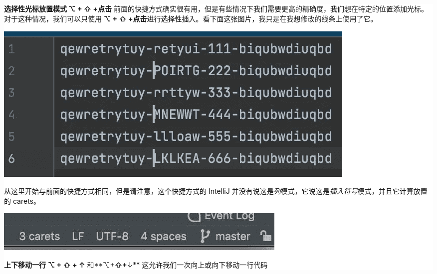 **选择性光标放置模式
⌥ + ⇧ +点击** 前面的快捷方式确实很有用，但是有些情况下我们需要更高的精确度，我们想在特定的位置添加光标。对于这种情况，我们可以只使用 **⌥ + ⇧ +点击**进行选择性插入。看下面这张图片，我只是在我想修改的线条上使用了它。

![](img/1f9989c8153790e23ac89e51e7a93feb.png)

从这里开始与前面的快捷方式相同，但是请注意，这个快捷方式的 IntelliJ 并没有说这是*列*模式，它说这是*插入符号*模式，并且它计算放置的 carets。

![](img/fd744fee31c3b992b95e11443f637125.png)

**上下移动一行**
**⌥ + ⇧ + ↑** 和**⌥+****⇧+****↓**
这允许我们一次向上或向下移动一行代码
